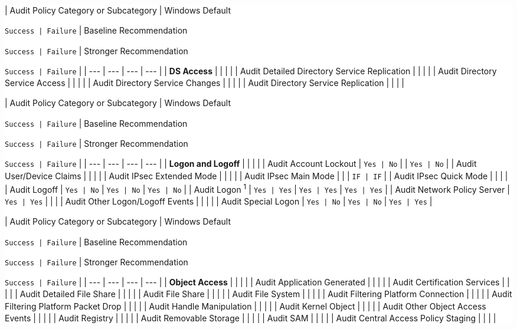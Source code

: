 | Audit Policy Category or Subcategory | Windows Default<p>`Success | Failure` | Baseline Recommendation<p>`Success | Failure` | Stronger Recommendation<p>`Success | Failure` |
| --- | --- | --- | --- |
| **DS Access** |  |  |  |
| Audit Detailed Directory Service Replication |  |  |  |
| Audit Directory Service Access |  |  |  |
| Audit Directory Service Changes |  |  |  |
| Audit Directory Service Replication |  |  |  |

| Audit Policy Category or Subcategory | Windows Default<p>`Success | Failure` | Baseline Recommendation<p>`Success | Failure` | Stronger Recommendation<p>`Success | Failure` |
| --- | --- | --- | --- |
| **Logon and Logoff** |  |  |  |
| Audit Account Lockout | `Yes | No` |  | `Yes | No` |
| Audit User/Device Claims |  |  |  |
| Audit IPsec Extended Mode |  |  |  |
| Audit IPsec Main Mode |  |  | `IF | IF` |
| Audit IPsec Quick Mode |  |  |  |
| Audit Logoff | `Yes | No` | `Yes | No` | `Yes | No` |
| Audit Logon <sup>1</sup> | `Yes | Yes` | `Yes | Yes` | `Yes | Yes` |
| Audit Network Policy Server | `Yes | Yes` |  |  |
| Audit Other Logon/Logoff Events |  |  |  |
| Audit Special Logon | `Yes | No` | `Yes | No` | `Yes | Yes` |

| Audit Policy Category or Subcategory | Windows Default<p>`Success | Failure` | Baseline Recommendation<p>`Success | Failure` | Stronger Recommendation<p>`Success | Failure` |
| --- | --- | --- | --- |
| **Object Access** |  |  |  |
| Audit Application Generated |  |  |  |
| Audit Certification Services |  |  |  |
| Audit Detailed File Share |  |  |  |
| Audit File Share |  |  |  |
| Audit File System |  |  |  |
| Audit Filtering Platform Connection |  |  |  |
| Audit Filtering Platform Packet Drop |  |  |  |
| Audit Handle Manipulation |  |  |  |
| Audit Kernel Object |  |  |  |
| Audit Other Object Access Events |  |  |  |
| Audit Registry |  |  |  |
| Audit Removable Storage |  |  |  |
| Audit SAM |  |  |  |
| Audit Central Access Policy Staging |  |  |  |
